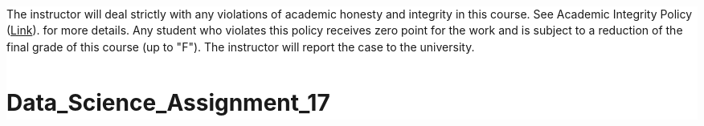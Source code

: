 The instructor will deal strictly with any violations of academic honesty and integrity in this course. See Academic Integrity Policy ([Link](https://osrr.uncg.edu/academic-integrity/)).  for more details. Any student who violates this policy receives zero point for the work and is subject to a reduction of the final grade of this course (up to "F"). The instructor will report the case to the university.
# Data_Science_Assignment_17
